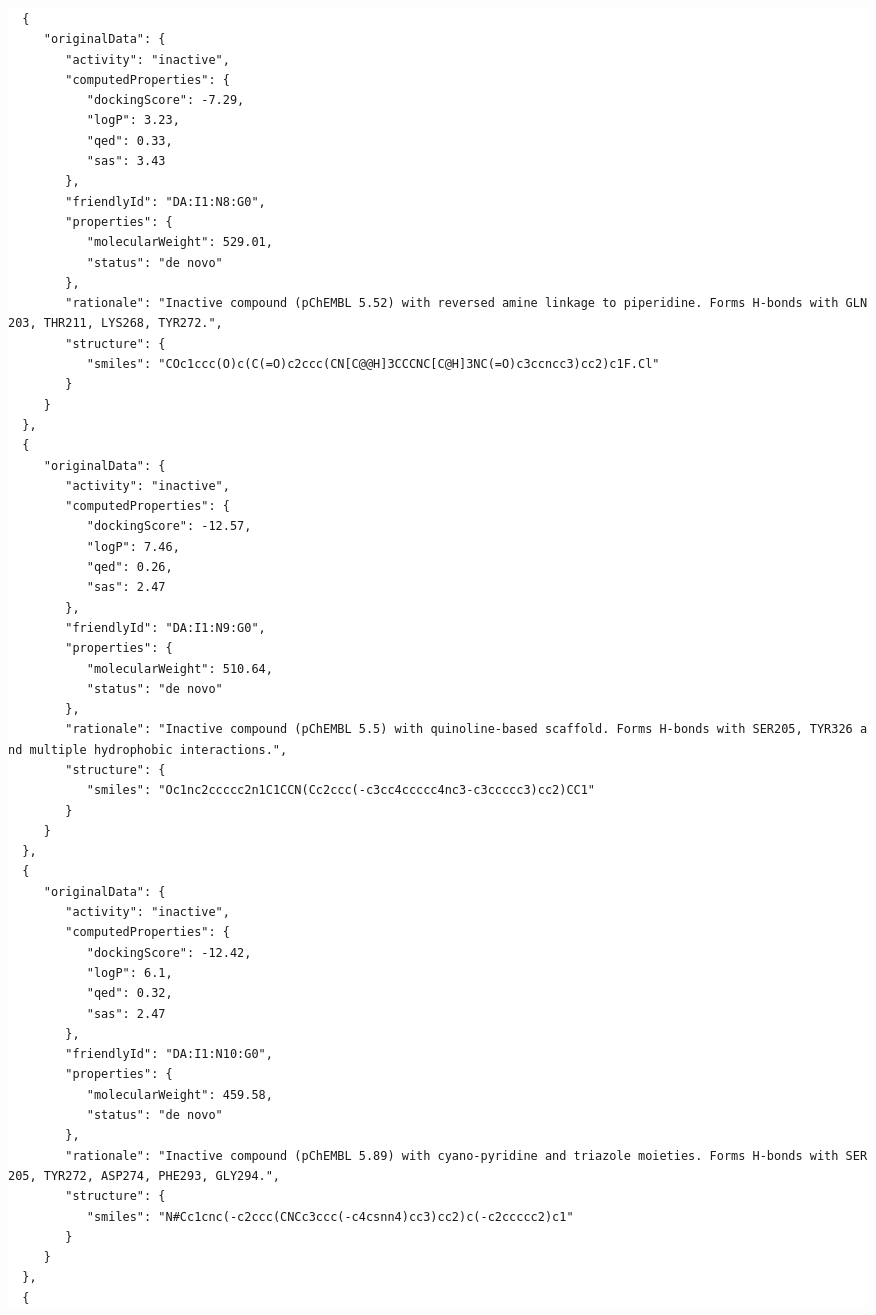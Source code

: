       {
         "originalData": {
            "activity": "inactive",
            "computedProperties": {
               "dockingScore": -7.29,
               "logP": 3.23,
               "qed": 0.33,
               "sas": 3.43
            },
            "friendlyId": "DA:I1:N8:G0",
            "properties": {
               "molecularWeight": 529.01,
               "status": "de novo"
            },
            "rationale": "Inactive compound (pChEMBL 5.52) with reversed amine linkage to piperidine. Forms H-bonds with GLN203, THR211, LYS268, TYR272.",
            "structure": {
               "smiles": "COc1ccc(O)c(C(=O)c2ccc(CN[C@@H]3CCCNC[C@H]3NC(=O)c3ccncc3)cc2)c1F.Cl"
            }
         }
      },
      {
         "originalData": {
            "activity": "inactive",
            "computedProperties": {
               "dockingScore": -12.57,
               "logP": 7.46,
               "qed": 0.26,
               "sas": 2.47
            },
            "friendlyId": "DA:I1:N9:G0",
            "properties": {
               "molecularWeight": 510.64,
               "status": "de novo"
            },
            "rationale": "Inactive compound (pChEMBL 5.5) with quinoline-based scaffold. Forms H-bonds with SER205, TYR326 and multiple hydrophobic interactions.",
            "structure": {
               "smiles": "Oc1nc2ccccc2n1C1CCN(Cc2ccc(-c3cc4ccccc4nc3-c3ccccc3)cc2)CC1"
            }
         }
      },
      {
         "originalData": {
            "activity": "inactive",
            "computedProperties": {
               "dockingScore": -12.42,
               "logP": 6.1,
               "qed": 0.32,
               "sas": 2.47
            },
            "friendlyId": "DA:I1:N10:G0",
            "properties": {
               "molecularWeight": 459.58,
               "status": "de novo"
            },
            "rationale": "Inactive compound (pChEMBL 5.89) with cyano-pyridine and triazole moieties. Forms H-bonds with SER205, TYR272, ASP274, PHE293, GLY294.",
            "structure": {
               "smiles": "N#Cc1cnc(-c2ccc(CNCc3ccc(-c4csnn4)cc3)cc2)c(-c2ccccc2)c1"
            }
         }
      },
      {
